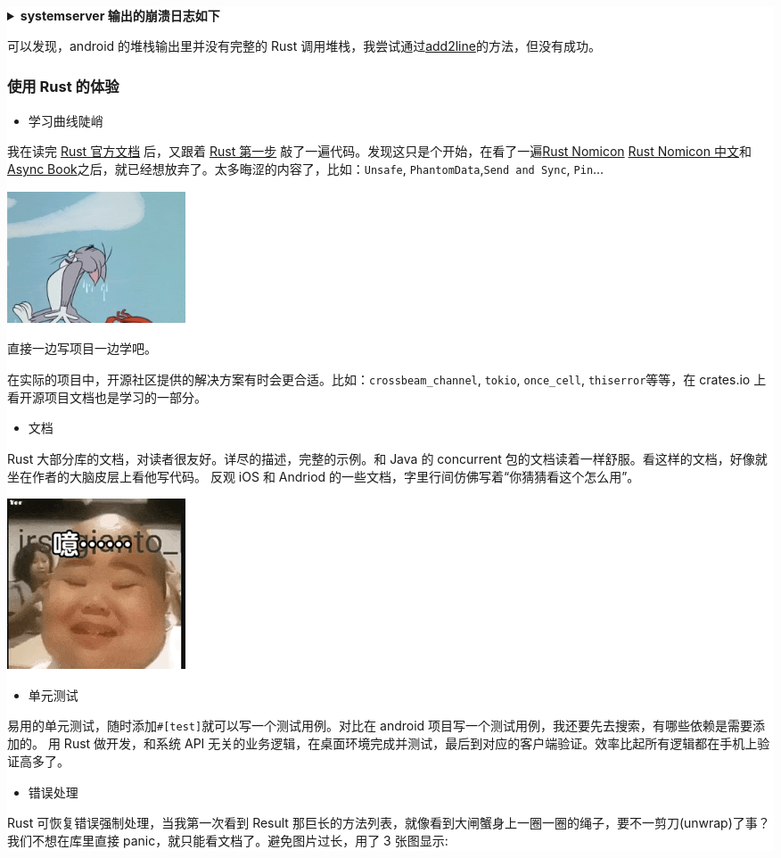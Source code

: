 <details><summary><b>systemserver 输出的崩溃日志如下</b></summary></details>

可以发现，android 的堆栈输出里并没有完整的 Rust 调用堆栈，我尝试通过[add2line](https://github.com/rust-windowing/android-ndk-rs/issues/101)的方法，但没有成功。

### 使用 Rust 的体验

- 学习曲线陡峭

我在读完 [Rust 官方文档](https://doc.rust-lang.org/book) 后，又跟着 [Rust 第一步](https://docs.microsoft.com/en-us/learn/paths/rust-first-steps/) 敲了一遍代码。发现这只是个开始，在看了一遍[Rust Nomicon](https://doc.rust-lang.org/nomicon/) [Rust Nomicon 中文](https://nomicon.purewhite.io)和[Async Book](https://rust-lang.github.io/async-book)之后，就已经想放弃了。太多晦涩的内容了，比如：`Unsafe`, `PhantomData`,`Send and Sync`, `Pin`...

<img width = "200" src="./my_tail.gif"/>

直接一边写项目一边学吧。</br>

在实际的项目中，开源社区提供的解决方案有时会更合适。比如：`crossbeam_channel`, `tokio`, `once_cell`, `thiserror`等等，在 crates.io 上看开源项目文档也是学习的一部分。

- 文档

Rust 大部分库的文档，对读者很友好。详尽的描述，完整的示例。和 Java 的 concurrent 包的文档读着一样舒服。看这样的文档，好像就坐在作者的大脑皮层上看他写代码。
反观 iOS 和 Andriod 的一些文档，字里行间仿佛写着“你猜猜看这个怎么用”。

<img width = "200" src="./yi.gif"/>

- 单元测试

易用的单元测试，随时添加`#[test]`就可以写一个测试用例。对比在 android 项目写一个测试用例，我还要先去搜索，有哪些依赖是需要添加的。
用 Rust 做开发，和系统 API 无关的业务逻辑，在桌面环境完成并测试，最后到对应的客户端验证。效率比起所有逻辑都在手机上验证高多了。

- 错误处理

Rust 可恢复错误强制处理，当我第一次看到 Result 那巨长的方法列表，就像看到大闸蟹身上一圈一圈的绳子，要不一剪刀(unwrap)了事？我们不想在库里直接 panic，就只能看文档了。避免图片过长，用了 3 张图显示:
